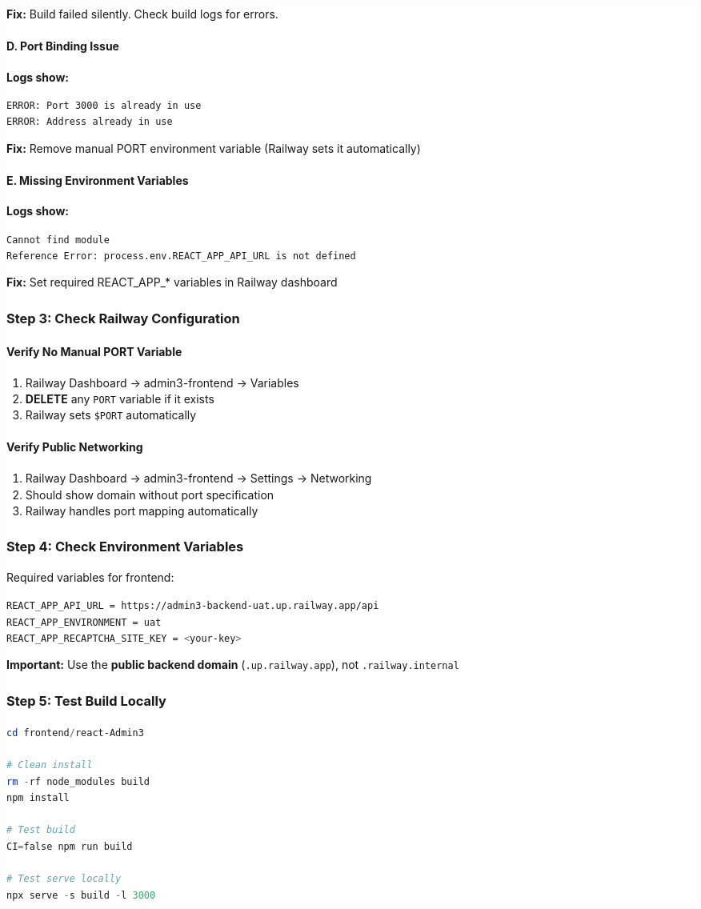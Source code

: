 **Fix:** Build failed silently. Check build logs for errors.

#### D. Port Binding Issue
**Logs show:**
```
ERROR: Port 3000 is already in use
ERROR: Address already in use
```

**Fix:** Remove manual PORT environment variable (Railway sets it automatically)

#### E. Missing Environment Variables
**Logs show:**
```
Cannot find module
Reference Error: process.env.REACT_APP_API_URL is not defined
```

**Fix:** Set required REACT_APP_* variables in Railway dashboard

### Step 3: Check Railway Configuration

#### Verify No Manual PORT Variable
1. Railway Dashboard → admin3-frontend → Variables
2. **DELETE** any `PORT` variable if it exists
3. Railway sets `$PORT` automatically

#### Verify Public Networking
1. Railway Dashboard → admin3-frontend → Settings → Networking
2. Should show domain without port specification
3. Railway handles port mapping automatically

### Step 4: Check Environment Variables

Required variables for frontend:
```bash
REACT_APP_API_URL = https://admin3-backend-uat.up.railway.app/api
REACT_APP_ENVIRONMENT = uat
REACT_APP_RECAPTCHA_SITE_KEY = <your-key>
```

**Important:** Use the **public backend domain** (`.up.railway.app`), not `.railway.internal`

### Step 5: Test Build Locally

```powershell
cd frontend/react-Admin3

# Clean install
rm -rf node_modules build
npm install

# Test build
CI=false npm run build

# Test serve locally
npx serve -s build -l 3000
```
